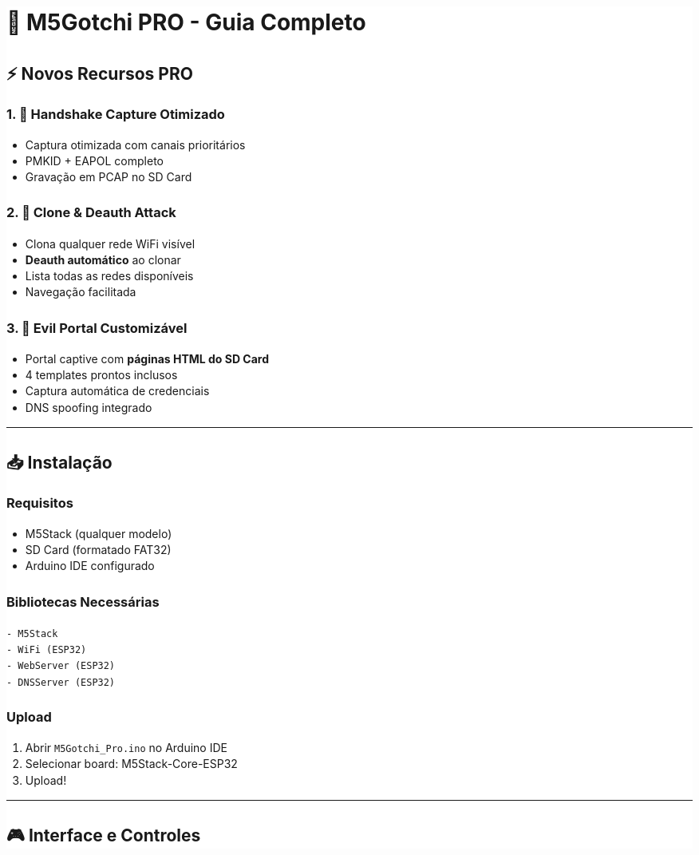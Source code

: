 # 🚀 M5Gotchi PRO - Guia Completo

## ⚡ Novos Recursos PRO

### 1. 🎯 **Handshake Capture Otimizado**
- Captura otimizada com canais prioritários
- PMKID + EAPOL completo
- Gravação em PCAP no SD Card

### 2. 🔄 **Clone & Deauth Attack**
- Clona qualquer rede WiFi visível
- **Deauth automático** ao clonar
- Lista todas as redes disponíveis
- Navegação facilitada

### 3. 👹 **Evil Portal Customizável**
- Portal captive com **páginas HTML do SD Card**
- 4 templates prontos inclusos
- Captura automática de credenciais
- DNS spoofing integrado

---

## 📥 Instalação

### Requisitos
- M5Stack (qualquer modelo)
- SD Card (formatado FAT32)
- Arduino IDE configurado

### Bibliotecas Necessárias
```
- M5Stack
- WiFi (ESP32)
- WebServer (ESP32)
- DNSServer (ESP32)
```

### Upload
1. Abrir `M5Gotchi_Pro.ino` no Arduino IDE
2. Selecionar board: M5Stack-Core-ESP32
3. Upload!

---

## 🎮 Interface e Controles
